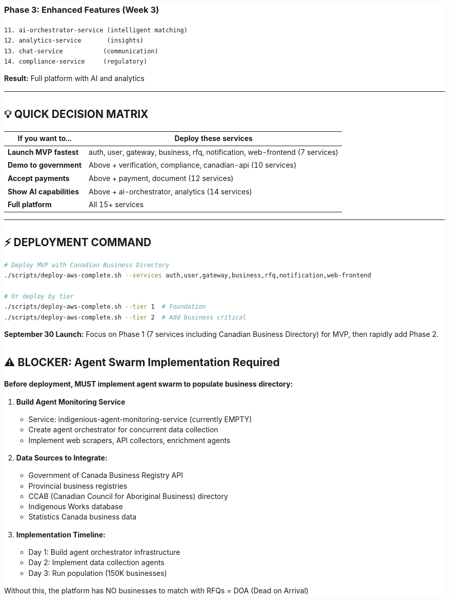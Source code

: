 ### Phase 3: Enhanced Features (Week 3)
```
11. ai-orchestrator-service (intelligent matching)
12. analytics-service       (insights)
13. chat-service           (communication)
14. compliance-service     (regulatory)
```
**Result:** Full platform with AI and analytics

---

## 💡 QUICK DECISION MATRIX

| If you want to... | Deploy these services |
|------------------|----------------------|
| **Launch MVP fastest** | auth, user, gateway, business, rfq, notification, web-frontend (7 services) |
| **Demo to government** | Above + verification, compliance, canadian-api (10 services) |
| **Accept payments** | Above + payment, document (12 services) |
| **Show AI capabilities** | Above + ai-orchestrator, analytics (14 services) |
| **Full platform** | All 15+ services |

---

## ⚡ DEPLOYMENT COMMAND

```bash
# Deploy MVP with Canadian Business Directory
./scripts/deploy-aws-complete.sh --services auth,user,gateway,business,rfq,notification,web-frontend

# Or deploy by tier
./scripts/deploy-aws-complete.sh --tier 1  # Foundation
./scripts/deploy-aws-complete.sh --tier 2  # Add business critical
```

**September 30 Launch:** Focus on Phase 1 (7 services including Canadian Business Directory) for MVP, then rapidly add Phase 2.

## ⚠️ BLOCKER: Agent Swarm Implementation Required

**Before deployment, MUST implement agent swarm to populate business directory:**

1. **Build Agent Monitoring Service**
   - Service: indigenious-agent-monitoring-service (currently EMPTY)
   - Create agent orchestrator for concurrent data collection
   - Implement web scrapers, API collectors, enrichment agents
   
2. **Data Sources to Integrate:**
   - Government of Canada Business Registry API
   - Provincial business registries  
   - CCAB (Canadian Council for Aboriginal Business) directory
   - Indigenous Works database
   - Statistics Canada business data
   
3. **Implementation Timeline:**
   - Day 1: Build agent orchestrator infrastructure
   - Day 2: Implement data collection agents
   - Day 3: Run population (150K businesses)
   
Without this, the platform has NO businesses to match with RFQs = DOA (Dead on Arrival)